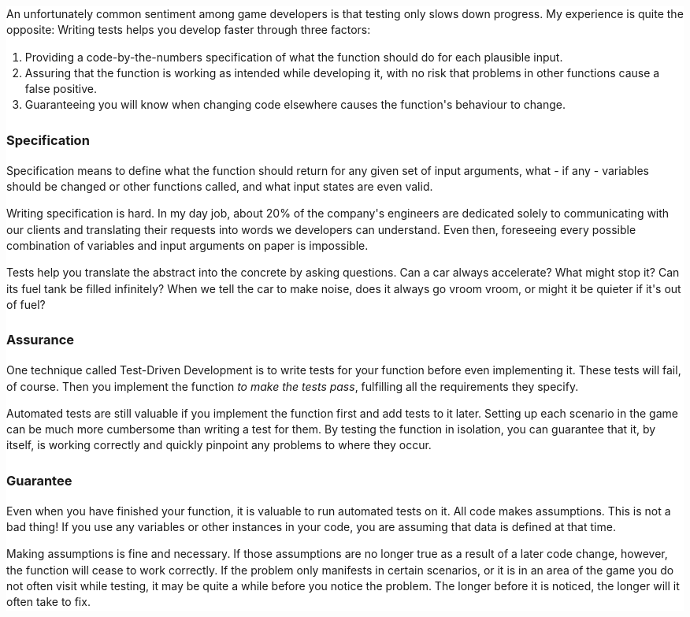 An unfortunately common sentiment among game developers is that testing only slows down progress.
My experience is quite the opposite: Writing tests helps you develop faster through three factors:

1. Providing a code-by-the-numbers specification of what the function should do for each plausible input.
2. Assuring that the function is working as intended while developing it, with no risk that problems in other functions cause a false positive.
3. Guaranteeing you will know when changing code elsewhere causes the function's behaviour to change.

### Specification

Specification means to define what the function should return for any given set of input arguments,
what - if any - variables should be changed or other functions called, and what input states are even valid.

Writing specification is hard. In my day job, about 20% of the company's engineers are dedicated solely
to communicating with our clients and translating their requests into words we developers can understand.
Even then, foreseeing every possible combination of variables and input arguments on paper is impossible.

Tests help you translate the abstract into the concrete by asking questions. Can a car always accelerate?
What might stop it? Can its fuel tank be filled infinitely? When we tell the car to make noise, does it
always go vroom vroom, or might it be quieter if it's out of fuel?

### Assurance

One technique called Test-Driven Development is to write tests for your function before even implementing
it. These tests will fail, of course. Then you implement the function *to make the tests pass*, fulfilling
all the requirements they specify.

Automated tests are still valuable if you implement the function first and add tests to it later.
Setting up each scenario in the game can be much more cumbersome than writing a test for them.
By testing the function in isolation, you can guarantee that it, by itself, is working correctly and
quickly pinpoint any problems to where they occur.

### Guarantee

Even when you have finished your function, it is valuable to run automated tests on it. All code makes
assumptions. This is not a bad thing! If you use any variables or other instances in your code, you
are assuming that data is defined at that time.

Making assumptions is fine and necessary. If those assumptions are no longer true as a result of a later
code change, however, the function will cease to work correctly. If the problem only manifests in certain
scenarios, or it is in an area of the game you do not often visit while testing, it may be quite a while
before you notice the problem. The longer before it is noticed, the longer will it often take to fix.
